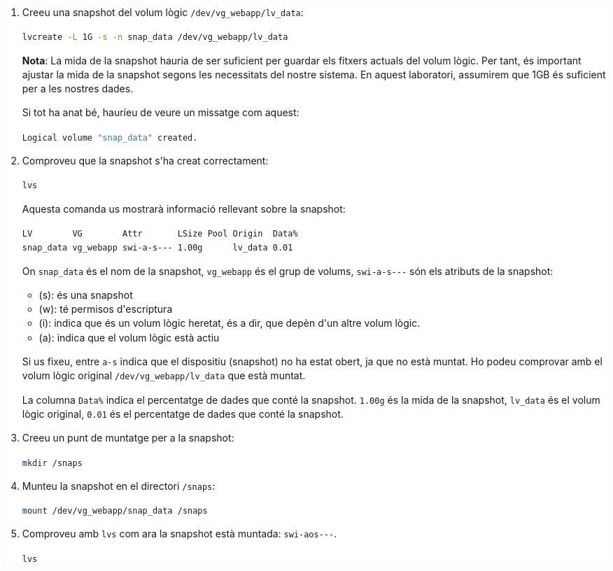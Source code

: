 1. Creeu una snapshot del volum lògic `/dev/vg_webapp/lv_data`:

    ```bash
    lvcreate -L 1G -s -n snap_data /dev/vg_webapp/lv_data
    ```

    **Nota**: La mida de la snapshot hauria de ser suficient per guardar els fitxers actuals del volum lògic. Per tant, és important ajustar la mida de la snapshot segons les necessitats del nostre sistema. En aquest laboratori, assumirem que 1GB és suficient per a les nostres dades.

    Si tot ha anat bé, hauríeu de veure un missatge com aquest:

    ```bash
    Logical volume "snap_data" created.
    ```

2. Comproveu que la snapshot s'ha creat correctament:

    ```bash
    lvs
    ```

    Aquesta comanda us mostrarà informació rellevant sobre la snapshot:

    ```bash
    LV        VG        Attr       LSize Pool Origin  Data%
    snap_data vg_webapp swi-a-s--- 1.00g      lv_data 0.01
    ```

    On `snap_data` és el nom de la snapshot, `vg_webapp` és el grup de volums, `swi-a-s---` són els atributs de la snapshot:
    - (s): és una snapshot
    - (w): té permisos d'escriptura
    - (i): indica que és un volum lògic heretat, és a dir, que depèn d'un altre volum lògic.
    - (a): indica que el volum lògic està actiu

    Si us fixeu, entre `a-s` indica que el dispositiu (snapshot) no ha estat obert, ja que no està muntat. Ho podeu comprovar amb el volum lògic original `/dev/vg_webapp/lv_data` que està muntat.

    La columna `Data%` indica el percentatge de dades que conté la snapshot. `1.00g` és la mida de la snapshot, `lv_data` és el volum lògic original, `0.01` és el percentatge de dades que conté la snapshot.

3. Creeu un punt de muntatge per a la snapshot:

    ```bash
    mkdir /snaps
    ```

4. Munteu la snapshot en el directori `/snaps`:

    ```bash
    mount /dev/vg_webapp/snap_data /snaps
    ```

5. Comproveu amb `lvs` com ara la snapshot està muntada: `swi-aos---`.

    ```bash
    lvs
    ```
